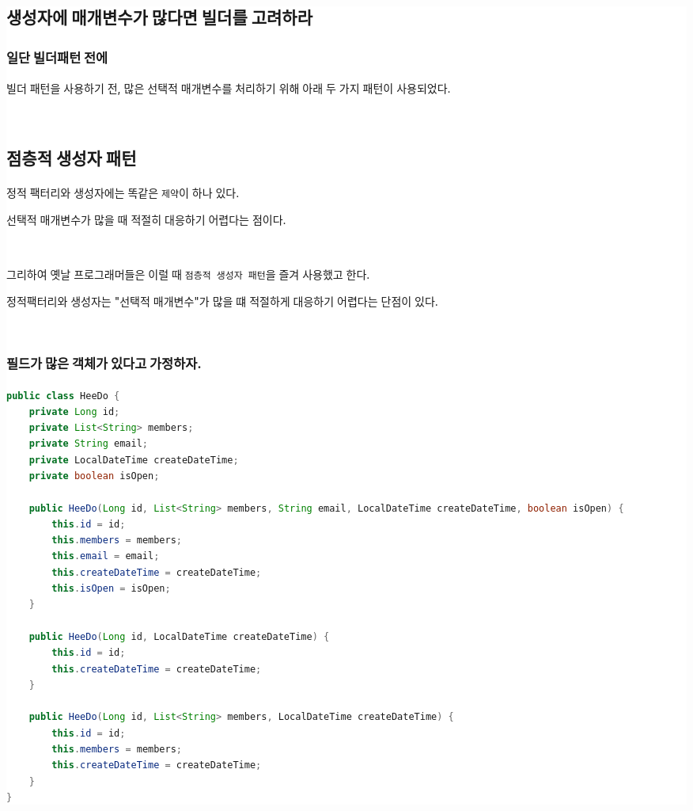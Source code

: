 ## 생성자에 매개변수가 많다면 빌더를 고려하라

### 일단 빌더패턴 전에

빌더 패턴을 사용하기 전, 많은 선택적 매개변수를 처리하기 위해 아래 두 가지 패턴이 사용되었다.

<br/>

## 점층적 생성자 패턴

정적 팩터리와 생성자에는 똑같은 `제약`이 하나 있다. 

선택적 매개변수가 많을 때 적절히 대응하기 어렵다는 점이다.

<br/>

그리하여 옛날 프로그래머들은 이럴 때 `점층적 생성자 패턴`을 즐겨 사용했고 한다.

정적팩터리와 생성자는 "선택적 매개변수"가 많을 떄 적절하게 대응하기 어렵다는 단점이 있다.

<br/>

### 필드가 많은 객체가 있다고 가정하자.

```java
public class HeeDo {
    private Long id;
    private List<String> members;
    private String email;
    private LocalDateTime createDateTime;
    private boolean isOpen;

    public HeeDo(Long id, List<String> members, String email, LocalDateTime createDateTime, boolean isOpen) {
        this.id = id;
        this.members = members;
        this.email = email;
        this.createDateTime = createDateTime;
        this.isOpen = isOpen;
    }

    public HeeDo(Long id, LocalDateTime createDateTime) {
        this.id = id;
        this.createDateTime = createDateTime;
    }

    public HeeDo(Long id, List<String> members, LocalDateTime createDateTime) {
        this.id = id;
        this.members = members;
        this.createDateTime = createDateTime;
    }
}
```

